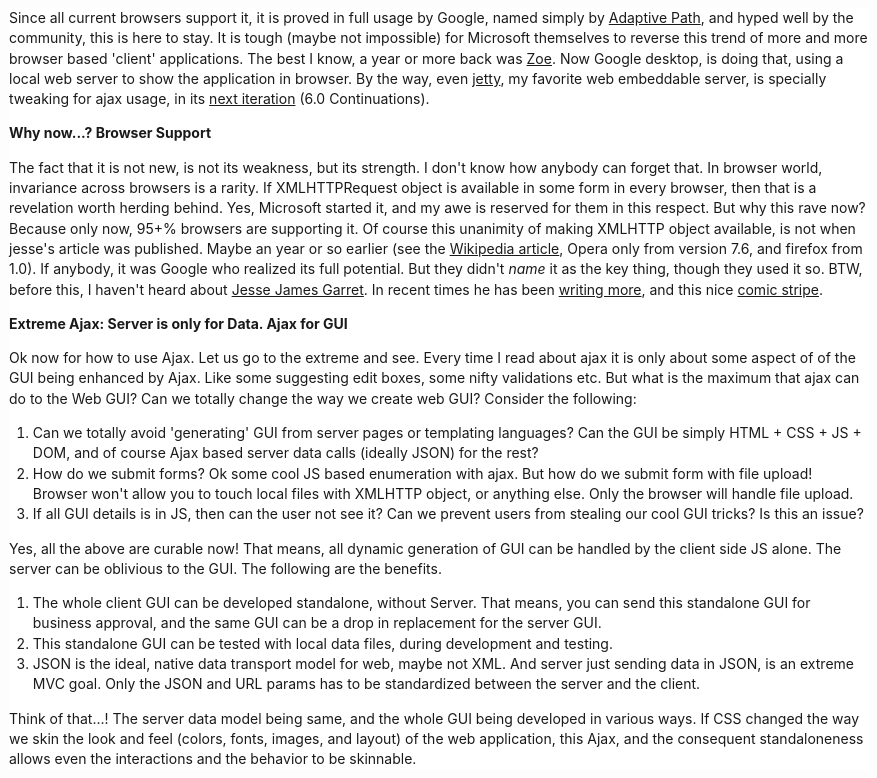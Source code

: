 Since all current browsers support it, it is proved in full usage by Google, named simply by [Adaptive Path](https://www.adaptivepath.com/), and hyped well by the community, this is here to stay. It is tough (maybe not impossible) for Microsoft themselves to reverse this trend of more and more browser based 'client' applications. The best I know, a year or more back was [Zoe](https://guests.evectors.it/zoe/). Now Google desktop, is doing that, using a local web server to show the application in browser. By the way, even [jetty](https://jetty.mortbay.org/jetty/), my favorite web embeddable server, is specially tweaking for ajax usage, in its [next iteration](https://www.mortbay.com/MB/log/gregw/?permalink=Jetty6Continuations.html) (6.0 Continuations).

**Why now...? Browser Support**

The fact that it is not new, is not its weakness, but its strength. I don't know how anybody can forget that. In browser world, invariance across browsers is a rarity. If XMLHTTPRequest object is available in some form in every browser, then that is a revelation worth herding behind. Yes, Microsoft started it, and my awe is reserved for them in this respect. But why this rave now? Because only now, 95+% browsers are supporting it. Of course this unanimity of making XMLHTTP object available, is not when jesse's article was published. Maybe an year or so earlier (see the [Wikipedia article](https://en.wikipedia.org/wiki/AJAX), Opera only from version 7.6, and firefox from 1.0). If anybody, it was Google who realized its full potential. But they didn't *name* it as the key thing, though they used it so. BTW, before this, I haven't heard about [Jesse James Garret](https://blog.jjg.net/). In recent times he has been [writing more](https://www.ok-cancel.com/archives/article/2005/09/why-ajax-matters-now.html), and this nice [comic stripe](https://www.ok-cancel.com/comic/105.html).

**Extreme Ajax: Server is only for Data. Ajax for GUI**

Ok now for how to use Ajax. Let us go to the extreme and see. Every time I read about ajax it is only about some aspect of of the GUI being enhanced by Ajax. Like some suggesting edit boxes, some nifty validations etc. But what is the maximum that ajax can do to the Web GUI? Can we totally change the way we create web GUI? Consider the following:

1.  Can we totally avoid 'generating' GUI from server pages or templating languages? Can the GUI be simply HTML + CSS + JS + DOM, and of course Ajax based server data calls (ideally JSON) for the rest?
2.  How do we submit forms? Ok some cool JS based enumeration with ajax. But how do we submit form with file upload! Browser won't allow you to touch local files with XMLHTTP object, or anything else. Only the browser will handle file upload.
3.  If all GUI details is in JS, then can the user not see it? Can we prevent users from stealing our cool GUI tricks? Is this an issue?

Yes, all the above are curable now! That means, all dynamic generation of GUI can be handled by the client side JS alone. The server can be oblivious to the GUI. The following are the benefits.

1.  The whole client GUI can be developed standalone, without Server. That means, you can send this standalone GUI for business approval, and the same GUI can be a drop in replacement for the server GUI.
2.  This standalone GUI can be tested with local data files, during development and testing.
3.  JSON is the ideal, native data transport model for web, maybe not XML. And server just sending data in JSON, is an extreme MVC goal. Only the JSON and URL params has to be standardized between the server and the client.

Think of that...! The server data model being same, and the whole GUI being developed in various ways. If CSS changed the way we skin the look and feel (colors, fonts, images, and layout) of the web application, this Ajax, and the consequent standaloneness allows even the interactions and the behavior to be skinnable.
